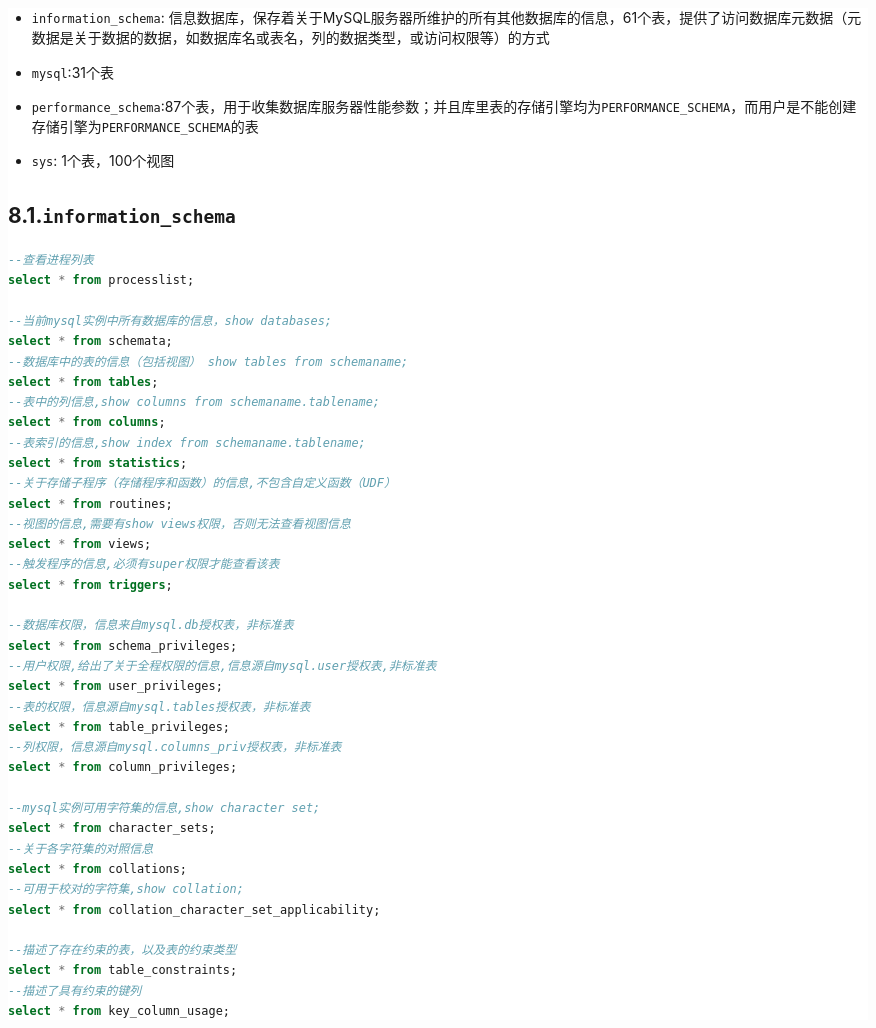 * `information_schema`: 信息数据库，保存着关于MySQL服务器所维护的所有其他数据库的信息，61个表，提供了访问数据库元数据（元数据是关于数据的数据，如数据库名或表名，列的数据类型，或访问权限等）的方式

* `mysql`:31个表

* `performance_schema`:87个表，用于收集数据库服务器性能参数；并且库里表的存储引擎均为`PERFORMANCE_SCHEMA`，而用户是不能创建存储引擎为`PERFORMANCE_SCHEMA`的表 

* `sys`: 1个表，100个视图


## 8.1.`information_schema`

```sql
--查看进程列表
select * from processlist; 

--当前mysql实例中所有数据库的信息，show databases;
select * from schemata;
--数据库中的表的信息（包括视图） show tables from schemaname;
select * from tables;
--表中的列信息,show columns from schemaname.tablename;
select * from columns;
--表索引的信息,show index from schemaname.tablename;
select * from statistics;
--关于存储子程序（存储程序和函数）的信息,不包含自定义函数（UDF）
select * from routines;
--视图的信息,需要有show views权限，否则无法查看视图信息
select * from views;
--触发程序的信息,必须有super权限才能查看该表
select * from triggers;

--数据库权限，信息来自mysql.db授权表，非标准表
select * from schema_privileges;
--用户权限,给出了关于全程权限的信息,信息源自mysql.user授权表,非标准表
select * from user_privileges;
--表的权限，信息源自mysql.tables授权表，非标准表
select * from table_privileges;
--列权限，信息源自mysql.columns_priv授权表，非标准表
select * from column_privileges;

--mysql实例可用字符集的信息,show character set;
select * from character_sets;  
--关于各字符集的对照信息
select * from collations;  
--可用于校对的字符集,show collation;
select * from collation_character_set_applicability;

--描述了存在约束的表，以及表的约束类型
select * from table_constraints;
--描述了具有约束的键列
select * from key_column_usage;
```
